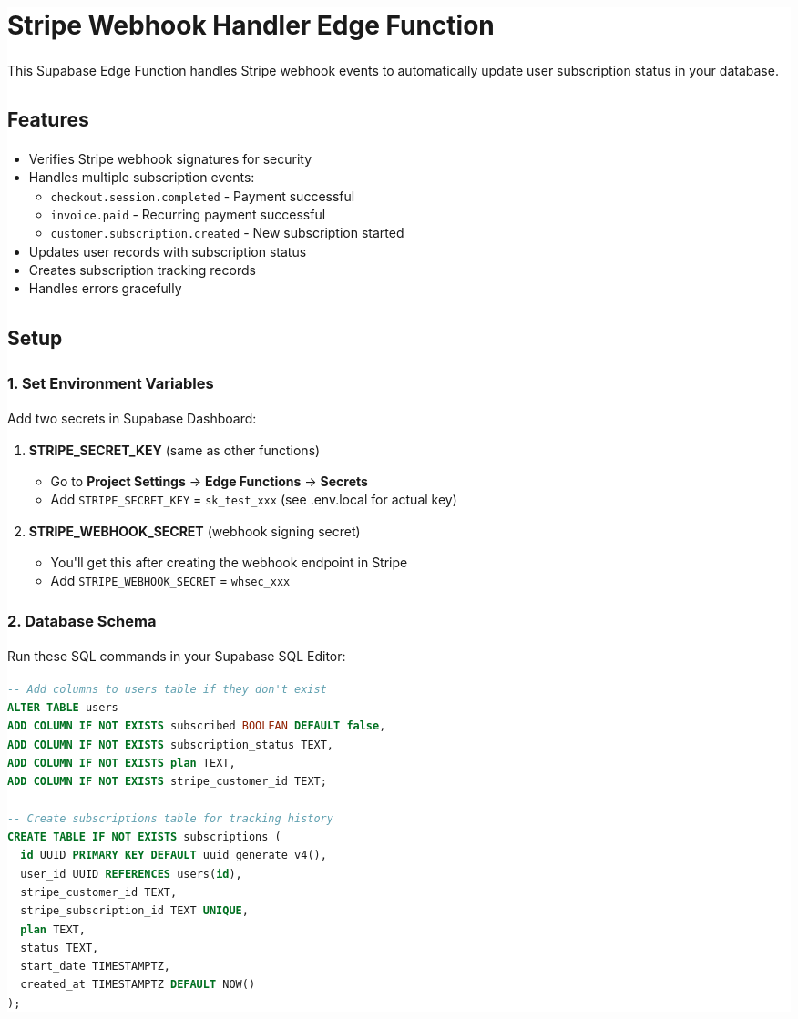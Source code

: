 # Stripe Webhook Handler Edge Function

This Supabase Edge Function handles Stripe webhook events to automatically update user subscription status in your database.

## Features

- Verifies Stripe webhook signatures for security
- Handles multiple subscription events:
  - `checkout.session.completed` - Payment successful
  - `invoice.paid` - Recurring payment successful
  - `customer.subscription.created` - New subscription started
- Updates user records with subscription status
- Creates subscription tracking records
- Handles errors gracefully

## Setup

### 1. Set Environment Variables

Add two secrets in Supabase Dashboard:

1. **STRIPE_SECRET_KEY** (same as other functions)
   - Go to **Project Settings** → **Edge Functions** → **Secrets**
   - Add `STRIPE_SECRET_KEY` = `sk_test_xxx` (see .env.local for actual key)

2. **STRIPE_WEBHOOK_SECRET** (webhook signing secret)
   - You'll get this after creating the webhook endpoint in Stripe
   - Add `STRIPE_WEBHOOK_SECRET` = `whsec_xxx`

### 2. Database Schema

Run these SQL commands in your Supabase SQL Editor:

```sql
-- Add columns to users table if they don't exist
ALTER TABLE users 
ADD COLUMN IF NOT EXISTS subscribed BOOLEAN DEFAULT false,
ADD COLUMN IF NOT EXISTS subscription_status TEXT,
ADD COLUMN IF NOT EXISTS plan TEXT,
ADD COLUMN IF NOT EXISTS stripe_customer_id TEXT;

-- Create subscriptions table for tracking history
CREATE TABLE IF NOT EXISTS subscriptions (
  id UUID PRIMARY KEY DEFAULT uuid_generate_v4(),
  user_id UUID REFERENCES users(id),
  stripe_customer_id TEXT,
  stripe_subscription_id TEXT UNIQUE,
  plan TEXT,
  status TEXT,
  start_date TIMESTAMPTZ,
  created_at TIMESTAMPTZ DEFAULT NOW()
);
```
